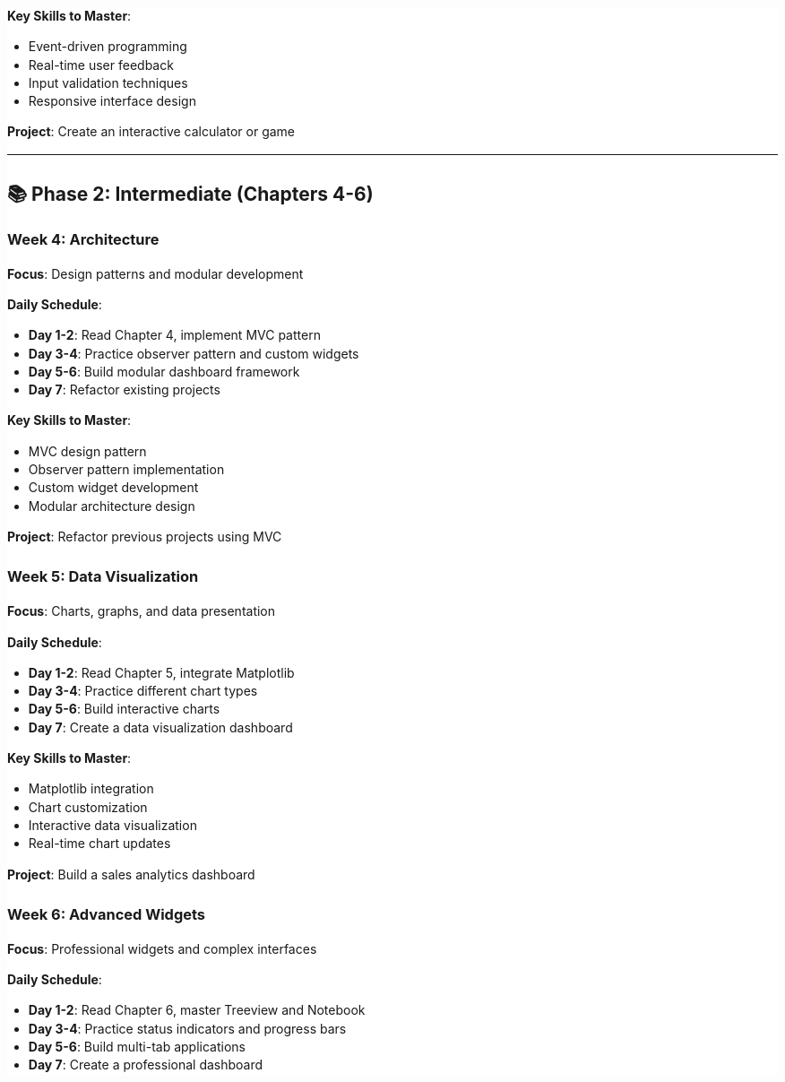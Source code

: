 **Key Skills to Master**:
- Event-driven programming
- Real-time user feedback
- Input validation techniques
- Responsive interface design

**Project**: Create an interactive calculator or game

---

## 📚 Phase 2: Intermediate (Chapters 4-6)

### Week 4: Architecture
**Focus**: Design patterns and modular development

**Daily Schedule**:
- **Day 1-2**: Read Chapter 4, implement MVC pattern
- **Day 3-4**: Practice observer pattern and custom widgets
- **Day 5-6**: Build modular dashboard framework
- **Day 7**: Refactor existing projects

**Key Skills to Master**:
- MVC design pattern
- Observer pattern implementation
- Custom widget development
- Modular architecture design

**Project**: Refactor previous projects using MVC

### Week 5: Data Visualization
**Focus**: Charts, graphs, and data presentation

**Daily Schedule**:
- **Day 1-2**: Read Chapter 5, integrate Matplotlib
- **Day 3-4**: Practice different chart types
- **Day 5-6**: Build interactive charts
- **Day 7**: Create a data visualization dashboard

**Key Skills to Master**:
- Matplotlib integration
- Chart customization
- Interactive data visualization
- Real-time chart updates

**Project**: Build a sales analytics dashboard

### Week 6: Advanced Widgets
**Focus**: Professional widgets and complex interfaces

**Daily Schedule**:
- **Day 1-2**: Read Chapter 6, master Treeview and Notebook
- **Day 3-4**: Practice status indicators and progress bars
- **Day 5-6**: Build multi-tab applications
- **Day 7**: Create a professional dashboard
